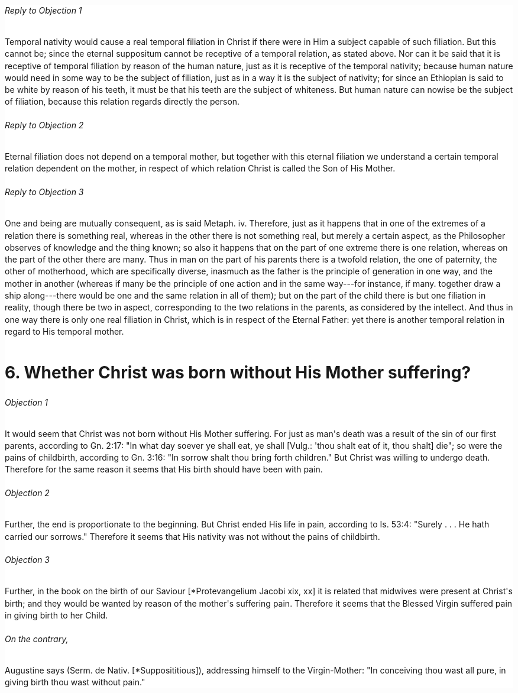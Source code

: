 ###### Reply to Objection 1
Temporal nativity would cause a real temporal filiation in Christ if there were in Him a subject capable of such filiation. But this cannot be; since the eternal suppositum cannot be receptive of a temporal relation, as stated above. Nor can it be said that it is receptive of temporal filiation by reason of the human nature, just as it is receptive of the temporal nativity; because human nature would need in some way to be the subject of filiation, just as in a way it is the subject of nativity; for since an Ethiopian is said to be white by reason of his teeth, it must be that his teeth are the subject of whiteness. But human nature can nowise be the subject of filiation, because this relation regards directly the person.  

###### Reply to Objection 2
Eternal filiation does not depend on a temporal mother, but together with this eternal filiation we understand a certain temporal relation dependent on the mother, in respect of which relation Christ is called the Son of His Mother.

###### Reply to Objection 3
One and being are mutually consequent, as is said Metaph. iv. Therefore, just as it happens that in one of the extremes of a relation there is something real, whereas in the other there is not something real, but merely a certain aspect, as the Philosopher observes of knowledge and the thing known; so also it happens that on the part of one extreme there is one relation, whereas on the part of the other there are many. Thus in man on the part of his parents there is a twofold relation, the one of paternity, the other of motherhood, which are specifically diverse, inasmuch as the father is the principle of generation in one way, and the mother in another (whereas if many be the principle of one action and in the same way---for instance, if many. together draw a ship along---there would be one and the same relation in all of them); but on the part of the child there is but one filiation in reality, though there be two in aspect, corresponding to the two relations in the parents, as considered by the intellect. And thus in one way there is only one real filiation in Christ, which is in respect of the Eternal Father: yet there is another temporal relation in regard to His temporal mother.  




# 6. Whether Christ was born without His Mother suffering? 

###### Objection 1
It would seem that Christ was not born without His Mother suffering. For just as man's death was a result of the sin of our first parents, according to Gn. 2:17: "In what day soever ye shall eat, ye shall \[Vulg.: 'thou shalt eat of it, thou shalt\] die"; so were the pains of childbirth, according to Gn. 3:16: "In sorrow shalt thou bring forth children." But Christ was willing to undergo death. Therefore for the same reason it seems that His birth should have been with pain.  

###### Objection 2
Further, the end is proportionate to the beginning. But Christ ended His life in pain, according to Is. 53:4: "Surely . . . He hath carried our sorrows." Therefore it seems that His nativity was not without the pains of childbirth.  

###### Objection 3
Further, in the book on the birth of our Saviour \[\*Protevangelium Jacobi xix, xx\] it is related that midwives were present at Christ's birth; and they would be wanted by reason of the mother's suffering pain. Therefore it seems that the Blessed Virgin suffered pain in giving birth to her Child.  

###### On the contrary,
Augustine says (Serm. de Nativ. \[\*Supposititious\]), addressing himself to the Virgin-Mother: "In conceiving thou wast all pure, in giving birth thou wast without pain."  
